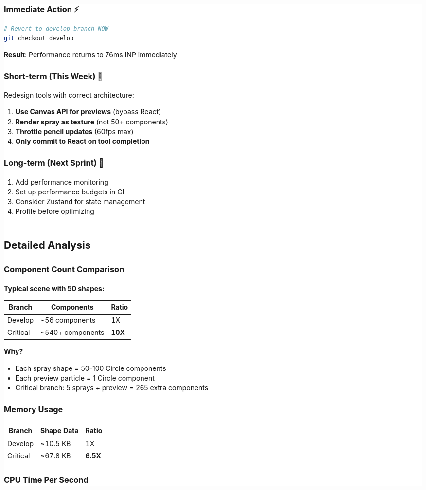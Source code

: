 ### Immediate Action ⚡

```bash
# Revert to develop branch NOW
git checkout develop
```

**Result**: Performance returns to 76ms INP immediately

### Short-term (This Week) 📅

Redesign tools with correct architecture:

1. **Use Canvas API for previews** (bypass React)
2. **Render spray as texture** (not 50+ components)
3. **Throttle pencil updates** (60fps max)
4. **Only commit to React on tool completion**

### Long-term (Next Sprint) 🎯

1. Add performance monitoring
2. Set up performance budgets in CI
3. Consider Zustand for state management
4. Profile before optimizing

---

## Detailed Analysis

### Component Count Comparison

**Typical scene with 50 shapes:**

| Branch | Components | Ratio |
|--------|------------|-------|
| Develop | ~56 components | 1X |
| Critical | ~540+ components | **10X** |

**Why?**
- Each spray shape = 50-100 Circle components
- Each preview particle = 1 Circle component
- Critical branch: 5 sprays + preview = 265 extra components

### Memory Usage

| Branch | Shape Data | Ratio |
|--------|------------|-------|
| Develop | ~10.5 KB | 1X |
| Critical | ~67.8 KB | **6.5X** |

### CPU Time Per Second
